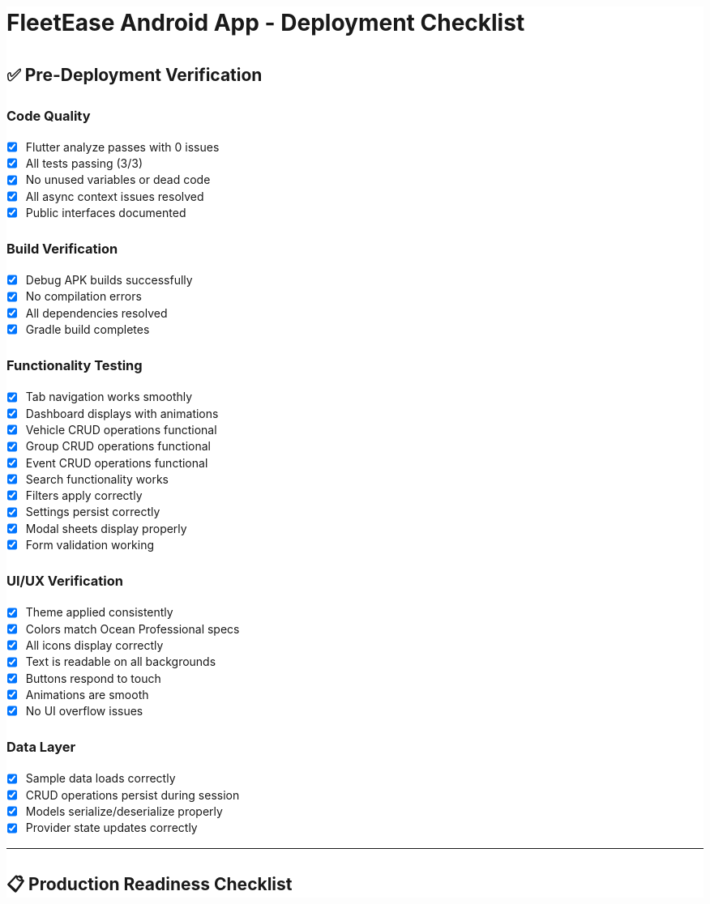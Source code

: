 # FleetEase Android App - Deployment Checklist

## ✅ Pre-Deployment Verification

### Code Quality
- [x] Flutter analyze passes with 0 issues
- [x] All tests passing (3/3)
- [x] No unused variables or dead code
- [x] All async context issues resolved
- [x] Public interfaces documented

### Build Verification
- [x] Debug APK builds successfully
- [x] No compilation errors
- [x] All dependencies resolved
- [x] Gradle build completes

### Functionality Testing
- [x] Tab navigation works smoothly
- [x] Dashboard displays with animations
- [x] Vehicle CRUD operations functional
- [x] Group CRUD operations functional
- [x] Event CRUD operations functional
- [x] Search functionality works
- [x] Filters apply correctly
- [x] Settings persist correctly
- [x] Modal sheets display properly
- [x] Form validation working

### UI/UX Verification
- [x] Theme applied consistently
- [x] Colors match Ocean Professional specs
- [x] All icons display correctly
- [x] Text is readable on all backgrounds
- [x] Buttons respond to touch
- [x] Animations are smooth
- [x] No UI overflow issues

### Data Layer
- [x] Sample data loads correctly
- [x] CRUD operations persist during session
- [x] Models serialize/deserialize properly
- [x] Provider state updates correctly

---

## 📋 Production Readiness Checklist
